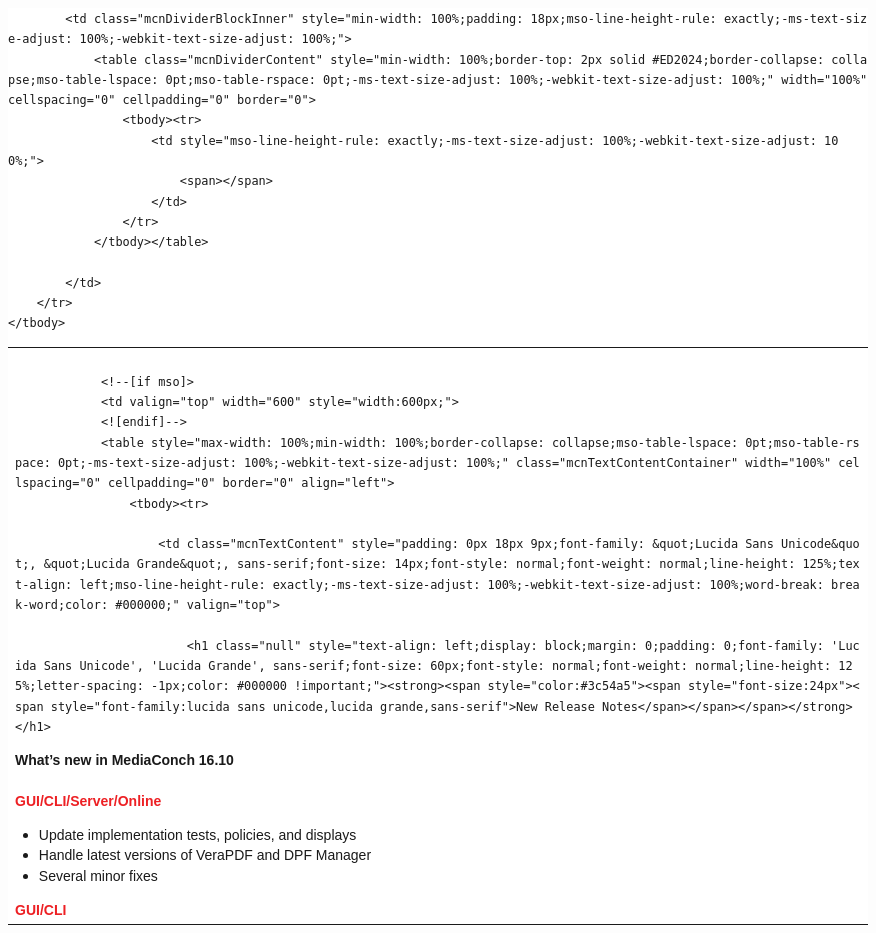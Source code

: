             <td class="mcnDividerBlockInner" style="min-width: 100%;padding: 18px;mso-line-height-rule: exactly;-ms-text-size-adjust: 100%;-webkit-text-size-adjust: 100%;">
                <table class="mcnDividerContent" style="min-width: 100%;border-top: 2px solid #ED2024;border-collapse: collapse;mso-table-lspace: 0pt;mso-table-rspace: 0pt;-ms-text-size-adjust: 100%;-webkit-text-size-adjust: 100%;" width="100%" cellspacing="0" cellpadding="0" border="0">
                    <tbody><tr>
                        <td style="mso-line-height-rule: exactly;-ms-text-size-adjust: 100%;-webkit-text-size-adjust: 100%;">
                            <span></span>
                        </td>
                    </tr>
                </tbody></table>

            </td>
        </tr>
    </tbody>
</table><table class="mcnTextBlock" style="min-width: 100%;border-collapse: collapse;mso-table-lspace: 0pt;mso-table-rspace: 0pt;-ms-text-size-adjust: 100%;-webkit-text-size-adjust: 100%;" width="100%" cellspacing="0" cellpadding="0" border="0">
    <tbody class="mcnTextBlockOuter">
        <tr>
            <td class="mcnTextBlockInner" style="padding-top: 9px;mso-line-height-rule: exactly;-ms-text-size-adjust: 100%;-webkit-text-size-adjust: 100%;" valign="top">
              	<!--[if mso]>
				<table align="left" border="0" cellspacing="0" cellpadding="0" width="100%" style="width:100%;">
				<tr>
				<![endif]-->
			    
				<!--[if mso]>
				<td valign="top" width="600" style="width:600px;">
				<![endif]-->
                <table style="max-width: 100%;min-width: 100%;border-collapse: collapse;mso-table-lspace: 0pt;mso-table-rspace: 0pt;-ms-text-size-adjust: 100%;-webkit-text-size-adjust: 100%;" class="mcnTextContentContainer" width="100%" cellspacing="0" cellpadding="0" border="0" align="left">
                    <tbody><tr>
                        
                        <td class="mcnTextContent" style="padding: 0px 18px 9px;font-family: &quot;Lucida Sans Unicode&quot;, &quot;Lucida Grande&quot;, sans-serif;font-size: 14px;font-style: normal;font-weight: normal;line-height: 125%;text-align: left;mso-line-height-rule: exactly;-ms-text-size-adjust: 100%;-webkit-text-size-adjust: 100%;word-break: break-word;color: #000000;" valign="top">
                        
                            <h1 class="null" style="text-align: left;display: block;margin: 0;padding: 0;font-family: 'Lucida Sans Unicode', 'Lucida Grande', sans-serif;font-size: 60px;font-style: normal;font-weight: normal;line-height: 125%;letter-spacing: -1px;color: #000000 !important;"><strong><span style="color:#3c54a5"><span style="font-size:24px"><span style="font-family:lucida sans unicode,lucida grande,sans-serif">New Release Notes</span></span></span></strong></h1>
<span style="font-size:14px"><span style="font-family:lucida sans unicode,lucida grande,sans-serif"><strong>What’s new in MediaConch 16.10</strong><br>
<br>
<strong><span style="color:#Ed2024">GUI/CLI/Server/Online</span></strong></span></span>

<ul>
	<li style="mso-line-height-rule: exactly;-ms-text-size-adjust: 100%;-webkit-text-size-adjust: 100%;"><span style="font-size:14px"><span style="font-family:lucida sans unicode,lucida grande,sans-serif">Update implementation tests, policies, and displays</span></span></li>
	<li style="mso-line-height-rule: exactly;-ms-text-size-adjust: 100%;-webkit-text-size-adjust: 100%;"><span style="font-size:14px"><span style="font-family:lucida sans unicode,lucida grande,sans-serif">Handle latest versions of VeraPDF and DPF Manager</span></span></li>
	<li style="mso-line-height-rule: exactly;-ms-text-size-adjust: 100%;-webkit-text-size-adjust: 100%;"><span style="font-size:14px"><span style="font-family:lucida sans unicode,lucida grande,sans-serif">Several minor fixes</span></span></li>
</ul>
<span style="color:#Ed2024"><strong><span style="font-size:14px"><span style="font-family:lucida sans unicode,lucida grande,sans-serif">GUI/CLI</span></span></strong></span>
